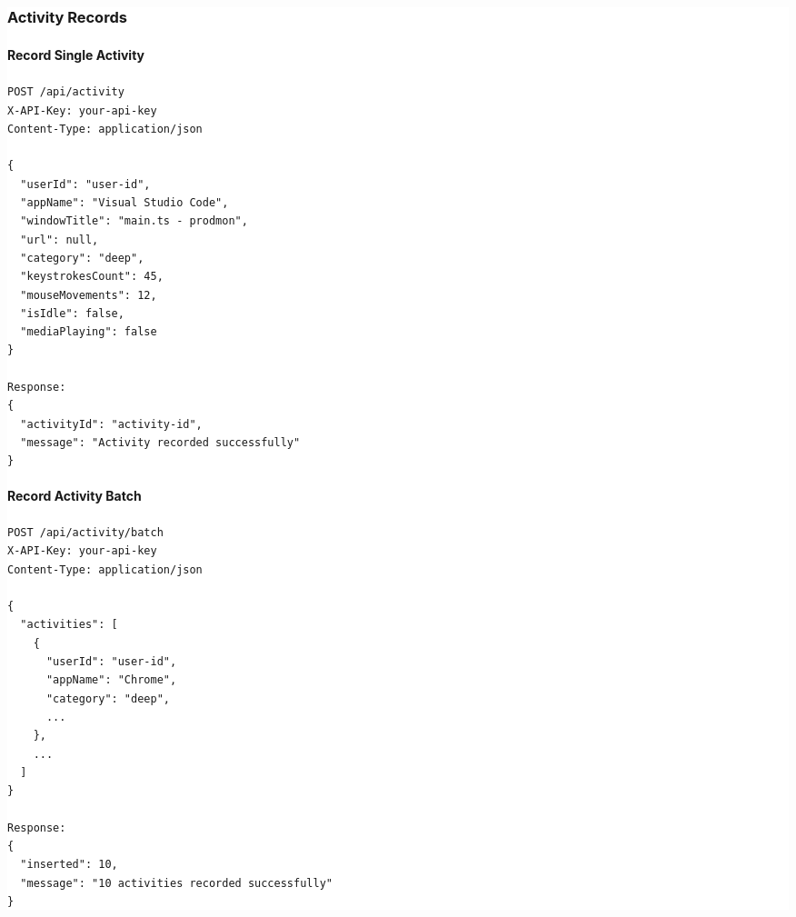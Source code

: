 ### Activity Records

#### Record Single Activity
```http
POST /api/activity
X-API-Key: your-api-key
Content-Type: application/json

{
  "userId": "user-id",
  "appName": "Visual Studio Code",
  "windowTitle": "main.ts - prodmon",
  "url": null,
  "category": "deep",
  "keystrokesCount": 45,
  "mouseMovements": 12,
  "isIdle": false,
  "mediaPlaying": false
}

Response:
{
  "activityId": "activity-id",
  "message": "Activity recorded successfully"
}
```

#### Record Activity Batch
```http
POST /api/activity/batch
X-API-Key: your-api-key
Content-Type: application/json

{
  "activities": [
    {
      "userId": "user-id",
      "appName": "Chrome",
      "category": "deep",
      ...
    },
    ...
  ]
}

Response:
{
  "inserted": 10,
  "message": "10 activities recorded successfully"
}
```
